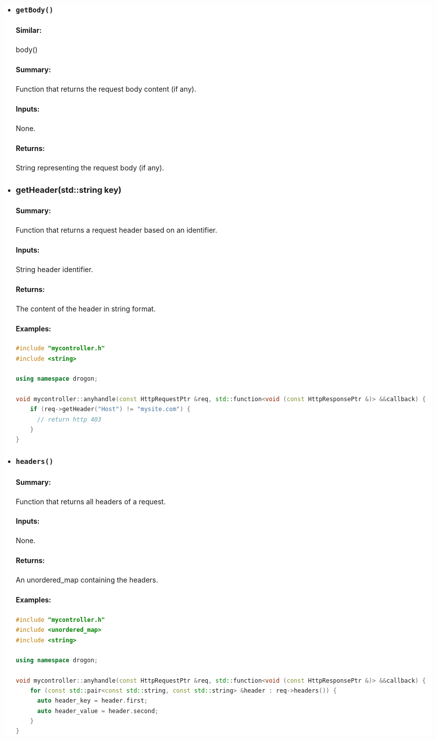 - ### `getBody()`

  #### Similar:
  body()

  #### Summary:
  Function that returns the request body content (if any).

  #### Inputs:
  None.

  #### Returns:
  String representing the request body (if any).

- ### getHeader(std::string key)

  #### Summary:
  Function that returns a request header based on an identifier.

  #### Inputs:
  String header identifier.

  #### Returns:
  The content of the header in string format. 

  #### Examples:
  ```c++
  #include "mycontroller.h"
  #include <string>

  using namespace drogon;

  void mycontroller::anyhandle(const HttpRequestPtr &req, std::function<void (const HttpResponsePtr &)> &&callback) {
      if (req->getHeader("Host") != "mysite.com") {
        // return http 403 
      }
  }
  ```

- ### `headers()`

  #### Summary:
  Function that returns all headers of a request.

  #### Inputs:
  None.

  #### Returns:
  An unordered_map containing the headers. 

  #### Examples:
  ```c++
  #include "mycontroller.h"
  #include <unordered_map>
  #include <string>

  using namespace drogon;

  void mycontroller::anyhandle(const HttpRequestPtr &req, std::function<void (const HttpResponsePtr &)> &&callback) {
      for (const std::pair<const std::string, const std::string> &header : req->headers()) {
        auto header_key = header.first;
        auto header_value = header.second;
      }
  }
  ```